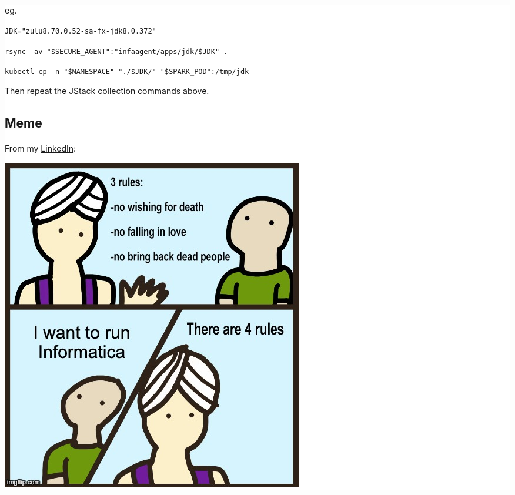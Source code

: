 eg.

```shell
JDK="zulu8.70.0.52-sa-fx-jdk8.0.372"
```

```shell
rsync -av "$SECURE_AGENT":"infaagent/apps/jdk/$JDK" .
```

```shell
kubectl cp -n "$NAMESPACE" "./$JDK/" "$SPARK_POD":/tmp/jdk
```

Then repeat the JStack collection commands above.

## Meme

From my [LinkedIn](http://linkedin.com/in/HariSekhon):

![3 Rules - Informatica - 4 Rules](images/3_rules_informatica_4_rules.jpg)

